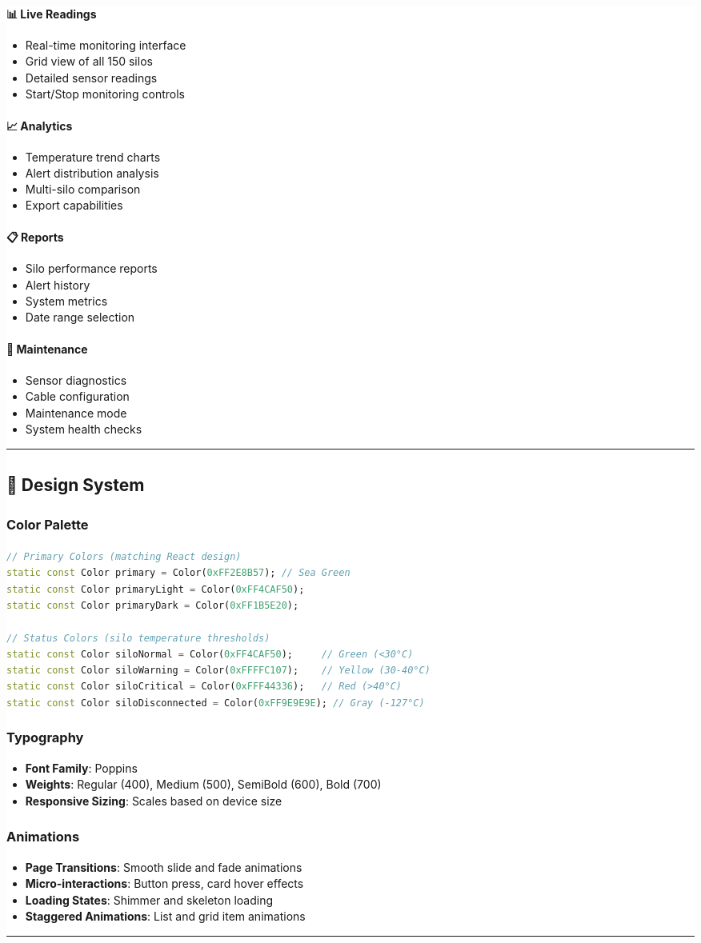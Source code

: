 #### **📊 Live Readings**
- Real-time monitoring interface
- Grid view of all 150 silos
- Detailed sensor readings
- Start/Stop monitoring controls

#### **📈 Analytics**
- Temperature trend charts
- Alert distribution analysis
- Multi-silo comparison
- Export capabilities

#### **📋 Reports**
- Silo performance reports
- Alert history
- System metrics
- Date range selection

#### **🔧 Maintenance**
- Sensor diagnostics
- Cable configuration
- Maintenance mode
- System health checks

---

## 🎨 Design System

### **Color Palette**
```dart
// Primary Colors (matching React design)
static const Color primary = Color(0xFF2E8B57); // Sea Green
static const Color primaryLight = Color(0xFF4CAF50);
static const Color primaryDark = Color(0xFF1B5E20);

// Status Colors (silo temperature thresholds)
static const Color siloNormal = Color(0xFF4CAF50);     // Green (<30°C)
static const Color siloWarning = Color(0xFFFFC107);    // Yellow (30-40°C)
static const Color siloCritical = Color(0xFFF44336);   // Red (>40°C)
static const Color siloDisconnected = Color(0xFF9E9E9E); // Gray (-127°C)
```

### **Typography**
- **Font Family**: Poppins
- **Weights**: Regular (400), Medium (500), SemiBold (600), Bold (700)
- **Responsive Sizing**: Scales based on device size

### **Animations**
- **Page Transitions**: Smooth slide and fade animations
- **Micro-interactions**: Button press, card hover effects
- **Loading States**: Shimmer and skeleton loading
- **Staggered Animations**: List and grid item animations

---